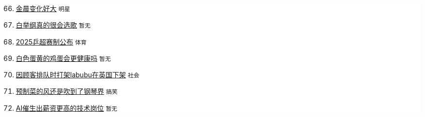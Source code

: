 66. [金晨变化好大](https://m.weibo.cn/search?containerid=100103type%3D1%26t%3D10%26q%3D%23%E9%87%91%E6%99%A8%E5%8F%98%E5%8C%96%E5%A5%BD%E5%A4%A7%23&stream_entry_id=31&isnewpage=1&extparam=seat%3D1%26lcate%3D5001%26cate%3D5001%26q%3D%2523%25E9%2587%2591%25E6%2599%25A8%25E5%258F%2598%25E5%258C%2596%25E5%25A5%25BD%25E5%25A4%25A7%2523%26dgr%3D0%26realpos%3D24%26band_rank%3D24%26stream_entry_id%3D31%26filter_type%3Drealtimehot%26flag%3D2%26pos%3D25%26c_type%3D31%26display_time%3D1748520503%26pre_seqid%3D17485205038870318700482) `明星` 

67. [白举纲真的很会选歌](https://m.weibo.cn/search?containerid=100103type%3D1%26t%3D10%26q%3D%E7%99%BD%E4%B8%BE%E7%BA%B2%E7%9C%9F%E7%9A%84%E5%BE%88%E4%BC%9A%E9%80%89%E6%AD%8C&stream_entry_id=31&isnewpage=1&extparam=seat%3D1%26lcate%3D5001%26cate%3D5001%26q%3D%25E7%2599%25BD%25E4%25B8%25BE%25E7%25BA%25B2%25E7%259C%259F%25E7%259A%2584%25E5%25BE%2588%25E4%25BC%259A%25E9%2580%2589%25E6%25AD%258C%26dgr%3D0%26realpos%3D25%26band_rank%3D25%26stream_entry_id%3D31%26filter_type%3Drealtimehot%26flag%3D1%26pos%3D26%26c_type%3D31%26display_time%3D1748520503%26pre_seqid%3D17485205038870318700482) `暂无` 

68. [2025乒超赛制公布](https://m.weibo.cn/search?containerid=100103type%3D1%26t%3D10%26q%3D%232025%E4%B9%92%E8%B6%85%E8%B5%9B%E5%88%B6%E5%85%AC%E5%B8%83%23&stream_entry_id=31&isnewpage=1&extparam=seat%3D1%26lcate%3D5001%26cate%3D5001%26q%3D%25232025%25E4%25B9%2592%25E8%25B6%2585%25E8%25B5%259B%25E5%2588%25B6%25E5%2585%25AC%25E5%25B8%2583%2523%26dgr%3D0%26realpos%3D27%26band_rank%3D27%26stream_entry_id%3D31%26filter_type%3Drealtimehot%26flag%3D1%26pos%3D28%26c_type%3D31%26display_time%3D1748520503%26pre_seqid%3D17485205038870318700482) `体育` 

69. [白色蛋黄的鸡蛋会更健康吗](https://m.weibo.cn/search?containerid=100103type%3D1%26t%3D10%26q%3D%E7%99%BD%E8%89%B2%E8%9B%8B%E9%BB%84%E7%9A%84%E9%B8%A1%E8%9B%8B%E4%BC%9A%E6%9B%B4%E5%81%A5%E5%BA%B7%E5%90%97&stream_entry_id=31&isnewpage=1&extparam=seat%3D1%26lcate%3D5001%26cate%3D5001%26q%3D%25E7%2599%25BD%25E8%2589%25B2%25E8%259B%258B%25E9%25BB%2584%25E7%259A%2584%25E9%25B8%25A1%25E8%259B%258B%25E4%25BC%259A%25E6%259B%25B4%25E5%2581%25A5%25E5%25BA%25B7%25E5%2590%2597%26stream_entry_id%3D31%26realpos%3D28%26dgr%3D0%26is_ai_ask%3D1%26flag%3D1%26filter_type%3Drealtimehot%26band_rank%3D28%26pos%3D29%26c_type%3D31%26display_time%3D1748520503%26pre_seqid%3D17485205038870318700482) `暂无` 

70. [因顾客排队时打架labubu在英国下架](https://m.weibo.cn/search?containerid=100103type%3D1%26t%3D10%26q%3D%23%E5%9B%A0%E9%A1%BE%E5%AE%A2%E6%8E%92%E9%98%9F%E6%97%B6%E6%89%93%E6%9E%B6labubu%E5%9C%A8%E8%8B%B1%E5%9B%BD%E4%B8%8B%E6%9E%B6%23&stream_entry_id=31&isnewpage=1&extparam=seat%3D1%26lcate%3D5001%26cate%3D5001%26q%3D%2523%25E5%259B%25A0%25E9%25A1%25BE%25E5%25AE%25A2%25E6%258E%2592%25E9%2598%259F%25E6%2597%25B6%25E6%2589%2593%25E6%259E%25B6labubu%25E5%259C%25A8%25E8%258B%25B1%25E5%259B%25BD%25E4%25B8%258B%25E6%259E%25B6%2523%26dgr%3D0%26realpos%3D29%26band_rank%3D29%26stream_entry_id%3D31%26filter_type%3Drealtimehot%26flag%3D1%26pos%3D30%26c_type%3D31%26display_time%3D1748520503%26pre_seqid%3D17485205038870318700482) `社会` 

71. [预制菜的风还是吹到了钢琴界](https://m.weibo.cn/search?containerid=100103type%3D1%26t%3D10%26q%3D%E9%A2%84%E5%88%B6%E8%8F%9C%E7%9A%84%E9%A3%8E%E8%BF%98%E6%98%AF%E5%90%B9%E5%88%B0%E4%BA%86%E9%92%A2%E7%90%B4%E7%95%8C&stream_entry_id=31&isnewpage=1&extparam=seat%3D1%26lcate%3D5001%26cate%3D5001%26q%3D%25E9%25A2%2584%25E5%2588%25B6%25E8%258F%259C%25E7%259A%2584%25E9%25A3%258E%25E8%25BF%2598%25E6%2598%25AF%25E5%2590%25B9%25E5%2588%25B0%25E4%25BA%2586%25E9%2592%25A2%25E7%2590%25B4%25E7%2595%258C%26dgr%3D0%26realpos%3D30%26band_rank%3D30%26stream_entry_id%3D31%26filter_type%3Drealtimehot%26flag%3D1%26pos%3D31%26c_type%3D31%26display_time%3D1748520503%26pre_seqid%3D17485205038870318700482) `搞笑` 

72. [AI催生出薪资更高的技术岗位](https://m.weibo.cn/search?containerid=100103type%3D1%26t%3D10%26q%3DAI%E5%82%AC%E7%94%9F%E5%87%BA%E8%96%AA%E8%B5%84%E6%9B%B4%E9%AB%98%E7%9A%84%E6%8A%80%E6%9C%AF%E5%B2%97%E4%BD%8D&stream_entry_id=31&isnewpage=1&extparam=seat%3D1%26lcate%3D5001%26cate%3D5001%26q%3DAI%25E5%2582%25AC%25E7%2594%259F%25E5%2587%25BA%25E8%2596%25AA%25E8%25B5%2584%25E6%259B%25B4%25E9%25AB%2598%25E7%259A%2584%25E6%258A%2580%25E6%259C%25AF%25E5%25B2%2597%25E4%25BD%258D%26dgr%3D0%26realpos%3D31%26band_rank%3D31%26stream_entry_id%3D31%26filter_type%3Drealtimehot%26flag%3D1%26pos%3D32%26c_type%3D31%26display_time%3D1748520503%26pre_seqid%3D17485205038870318700482) `暂无` 

